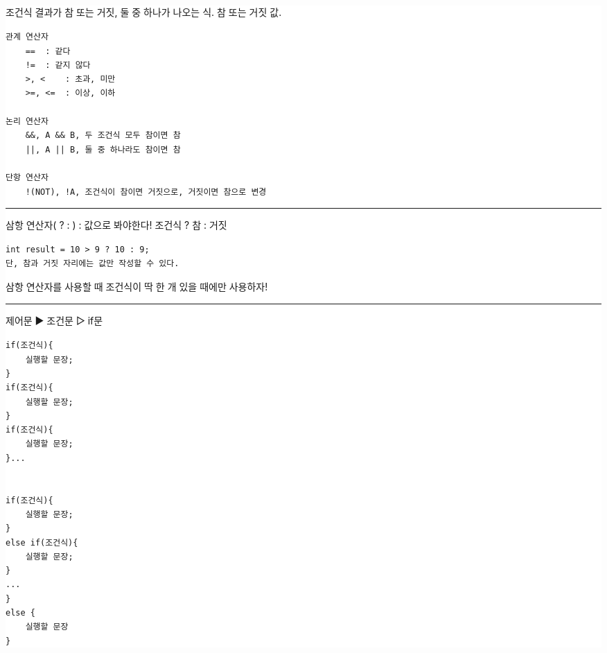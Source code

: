 조건식
	결과가 참 또는 거짓, 둘 중 하나가 나오는 식.
	참 또는 거짓 값.

	관계 연산자
		==	: 같다
		!=	: 같지 않다
		>, <	: 초과, 미만
		>=, <=	: 이상, 이하

	논리 연산자
		&&, A && B, 두 조건식 모두 참이면 참
		||, A || B, 둘 중 하나라도 참이면 참

	단항 연산자
		!(NOT), !A, 조건식이 참이면 거짓으로, 거짓이면 참으로 변경
    
----------------------------------------------------------------------------------

삼항 연산자( ? : ) : 값으로 봐야한다!
	조건식 ? 참 : 거짓

	int result = 10 > 9 ? 10 : 9;
	단, 참과 거짓 자리에는 값만 작성할 수 있다.

삼항 연산자를 사용할 때
	조건식이 딱 한 개 있을 때에만 사용하자!

----------------------------------------------------------------------------------

제어문
▶ 조건문
	▷ if문

	if(조건식){
		실행할 문장;
	}
	if(조건식){
		실행할 문장;
	}
	if(조건식){
		실행할 문장;
	}...


	if(조건식){
		실행할 문장;
	}
	else if(조건식){
		실행할 문장;
	}
	...
	}
	else {
		실행할 문장
	}
